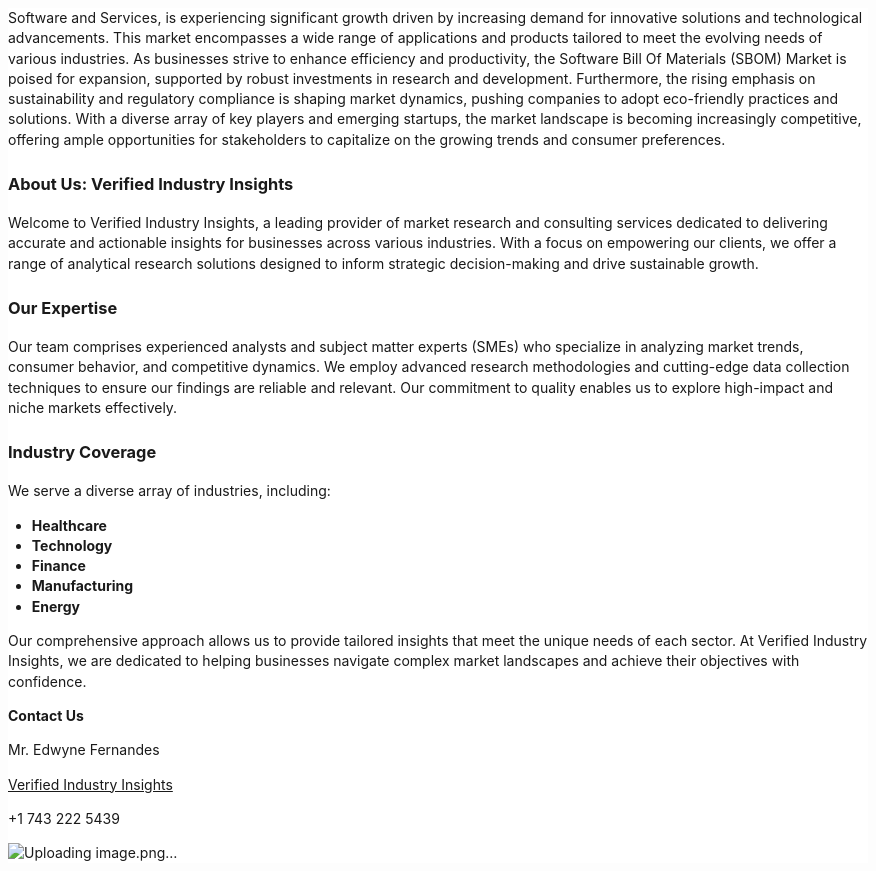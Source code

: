 Software and Services, is experiencing significant growth driven by increasing demand for innovative solutions and technological advancements. This market encompasses a wide range of applications and products tailored to meet the evolving needs of various industries. As businesses strive to enhance efficiency and productivity, the Software Bill Of Materials (SBOM) Market is poised for expansion, supported by robust investments in research and development. Furthermore, the rising emphasis on sustainability and regulatory compliance is shaping market dynamics, pushing companies to adopt eco-friendly practices and solutions. With a diverse array of key players and emerging startups, the market landscape is becoming increasingly competitive, offering ample opportunities for stakeholders to capitalize on the growing trends and consumer preferences.</p><h3>About Us: Verified Industry Insights</h3><p>Welcome to Verified Industry Insights, a leading provider of market research and consulting services dedicated to delivering accurate and actionable insights for businesses across various industries. With a focus on empowering our clients, we offer a range of analytical research solutions designed to inform strategic decision-making and drive sustainable growth.</p><h3>Our Expertise</h3><p>Our team comprises experienced analysts and subject matter experts (SMEs) who specialize in analyzing market trends, consumer behavior, and competitive dynamics. We employ advanced research methodologies and cutting-edge data collection techniques to ensure our findings are reliable and relevant. Our commitment to quality enables us to explore high-impact and niche markets effectively.</p><h3>Industry Coverage</h3><p>We serve a diverse array of industries, including:</p><ul><li><strong>Healthcare</strong></li><li><strong>Technology</strong></li><li><strong>Finance</strong></li><li><strong>Manufacturing</strong></li><li><strong>Energy</strong></li></ul><p>Our comprehensive approach allows us to provide tailored insights that meet the unique needs of each sector. At Verified Industry Insights, we are dedicated to helping businesses navigate complex market landscapes and achieve their objectives with confidence.</p><p><strong>Contact Us</strong></p><p>Mr. Edwyne Fernandes</p><p><a href="https://www.verifiedindustryinsights.com/">Verified Industry Insights</a></p><p>+1 743 222 5439</p>
![Uploading image.png…]()
